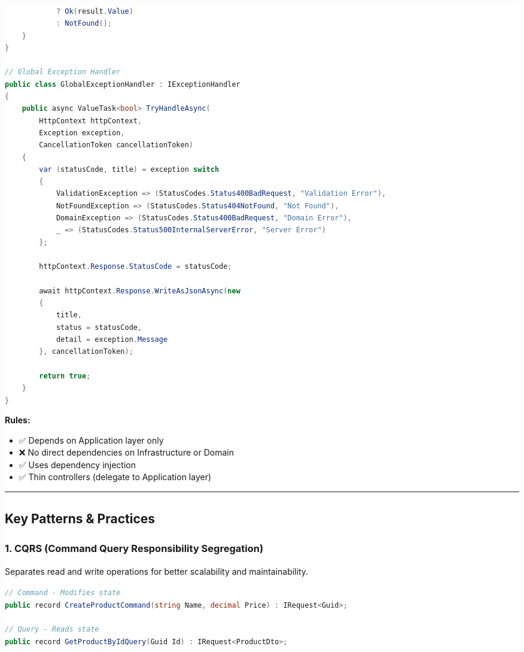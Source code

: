 ```csharp
            ? Ok(result.Value)
            : NotFound();
    }
}

// Global Exception Handler
public class GlobalExceptionHandler : IExceptionHandler
{
    public async ValueTask<bool> TryHandleAsync(
        HttpContext httpContext,
        Exception exception,
        CancellationToken cancellationToken)
    {
        var (statusCode, title) = exception switch
        {
            ValidationException => (StatusCodes.Status400BadRequest, "Validation Error"),
            NotFoundException => (StatusCodes.Status404NotFound, "Not Found"),
            DomainException => (StatusCodes.Status400BadRequest, "Domain Error"),
            _ => (StatusCodes.Status500InternalServerError, "Server Error")
        };

        httpContext.Response.StatusCode = statusCode;

        await httpContext.Response.WriteAsJsonAsync(new
        {
            title,
            status = statusCode,
            detail = exception.Message
        }, cancellationToken);

        return true;
    }
}
```

**Rules:**

- ✅ Depends on Application layer only
- ❌ No direct dependencies on Infrastructure or Domain
- ✅ Uses dependency injection
- ✅ Thin controllers (delegate to Application layer)

---

## Key Patterns & Practices

### 1. CQRS (Command Query Responsibility Segregation)

Separates read and write operations for better scalability and maintainability.

```csharp
// Command - Modifies state
public record CreateProductCommand(string Name, decimal Price) : IRequest<Guid>;

// Query - Reads state
public record GetProductByIdQuery(Guid Id) : IRequest<ProductDto>;
```
